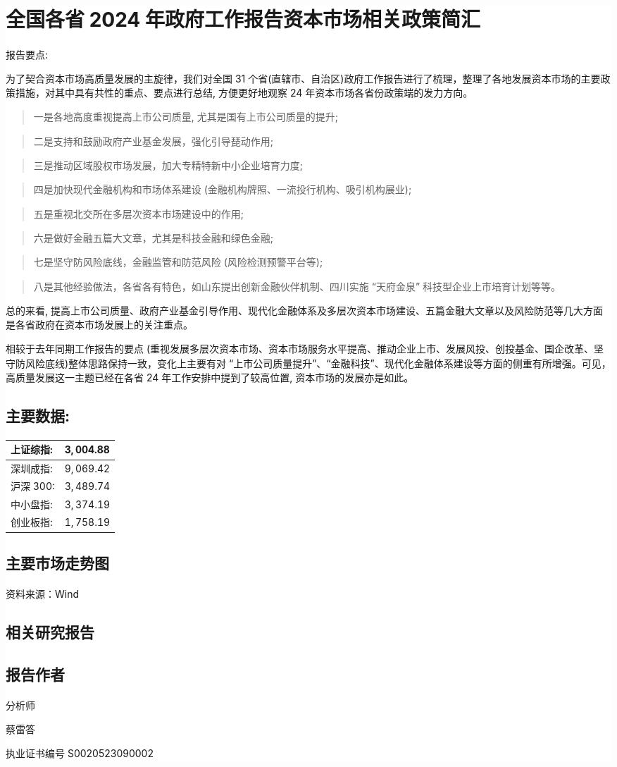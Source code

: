 # 全国各省 2024 年政府工作报告资本市场相关政策简汇 

报告要点:

为了契合资本市场高质量发展的主旋律，我们对全国 31 个省(直辖市、自治区)政府工作报告进行了梳理，整理了各地发展资本市场的主要政策措施，对其中具有共性的重点、要点进行总结, 方便更好地观察 24 年资本市场各省份政策端的发力方向。

>一是各地高度重视提高上市公司质量, 尤其是国有上市公司质量的提升;

>二是支持和鼓励政府产业基金发展，强化引导琵动作用;

>三是推动区域股权市场发展，加大专精特新中小企业培育力度;

>四是加快现代金融机构和市场体系建设 (金融机构牌照、一流投行机构、吸引机构展业);

>五是重视北交所在多层次资本市场建设中的作用;

> 六是做好金融五篇大文章，尤其是科技金融和绿色金融;

>七是坚守防风险底线，金融监管和防范风险 (风险检测预警平台等);

> 八是其他经验做法，各省各有特色，如山东提出创新金融伙伴机制、四川实施 “天府金泉” 科技型企业上市培育计划等等。

总的来看, 提高上市公司质量、政府产业基金引导作用、现代化金融体系及多层次资本市场建设、五篇金融大文章以及风险防范等几大方面是各省政府在资本市场发展上的关注重点。

相较于去年同期工作报告的要点 (重视发展多层次资本市场、资本市场服务水平提高、推动企业上市、发展风投、创投基金、国企改革、坚守防风险底线)整体思路保持一致，变化上主要有对 “上市公司质量提升”、“金融科技”、现代化金融体系建设等方面的侧重有所增强。可见，高质量发展这一主题已经在各省 24 年工作安排中提到了较高位置, 资本市场的发展亦是如此。

## 主要数据:

| 上证综指: | $3,004.88$ |
| :--- | :--- |
| 深圳成指: | $9,069.42$ |
| 沪深 300: | $3,489.74$ |
| 中小盘指: | $3,374.19$ |
| 创业板指: | $1,758.19$ |

## 主要市场走势图



资料来源：Wind

## 相关研究报告

## 报告作者

分析师

蔡雷答

执业证书编号 S0020523090002
